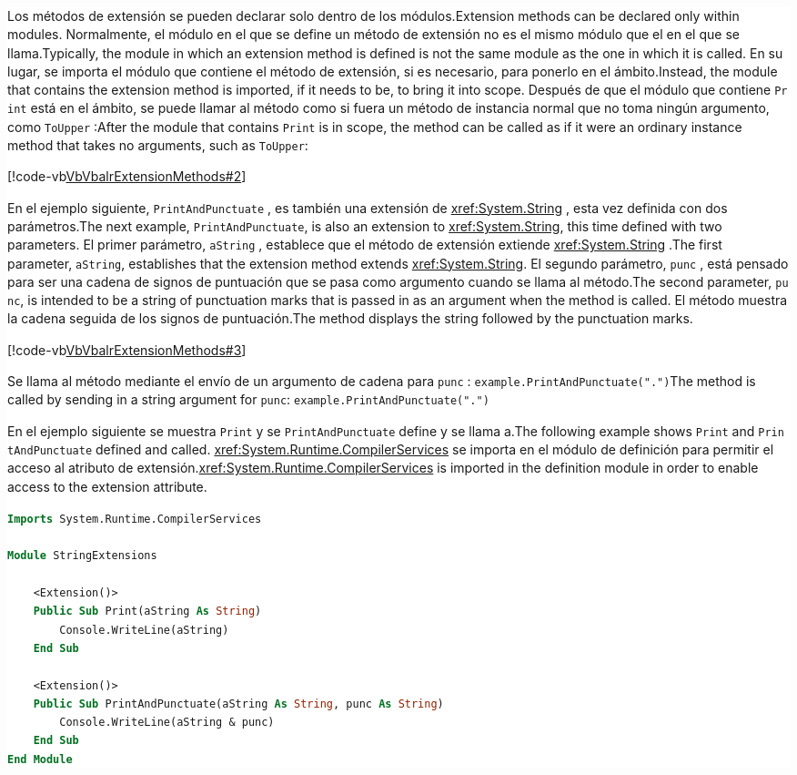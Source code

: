 <span data-ttu-id="40f3f-122">Los métodos de extensión se pueden declarar solo dentro de los módulos.</span><span class="sxs-lookup"><span data-stu-id="40f3f-122">Extension methods can be declared only within modules.</span></span> <span data-ttu-id="40f3f-123">Normalmente, el módulo en el que se define un método de extensión no es el mismo módulo que el en el que se llama.</span><span class="sxs-lookup"><span data-stu-id="40f3f-123">Typically, the module in which an extension method is defined is not the same module as the one in which it is called.</span></span> <span data-ttu-id="40f3f-124">En su lugar, se importa el módulo que contiene el método de extensión, si es necesario, para ponerlo en el ámbito.</span><span class="sxs-lookup"><span data-stu-id="40f3f-124">Instead, the module that contains the extension method is imported, if it needs to be, to bring it into scope.</span></span> <span data-ttu-id="40f3f-125">Después de que el módulo que contiene `Print` está en el ámbito, se puede llamar al método como si fuera un método de instancia normal que no toma ningún argumento, como `ToUpper` :</span><span class="sxs-lookup"><span data-stu-id="40f3f-125">After the module that contains `Print` is in scope, the method can be called as if it were an ordinary instance method that takes no arguments, such as `ToUpper`:</span></span>

[!code-vb[VbVbalrExtensionMethods#2](~/samples/snippets/visualbasic/VS_Snippets_VBCSharp/VbVbalrExtensionMethods/VB/Class1.vb#2)]

<span data-ttu-id="40f3f-126">En el ejemplo siguiente, `PrintAndPunctuate` , es también una extensión de <xref:System.String> , esta vez definida con dos parámetros.</span><span class="sxs-lookup"><span data-stu-id="40f3f-126">The next example, `PrintAndPunctuate`, is also an extension to <xref:System.String>, this time defined with two parameters.</span></span> <span data-ttu-id="40f3f-127">El primer parámetro, `aString` , establece que el método de extensión extiende <xref:System.String> .</span><span class="sxs-lookup"><span data-stu-id="40f3f-127">The first parameter, `aString`, establishes that the extension method extends <xref:System.String>.</span></span> <span data-ttu-id="40f3f-128">El segundo parámetro, `punc` , está pensado para ser una cadena de signos de puntuación que se pasa como argumento cuando se llama al método.</span><span class="sxs-lookup"><span data-stu-id="40f3f-128">The second parameter, `punc`, is intended to be a string of punctuation marks that is passed in as an argument when the method is called.</span></span> <span data-ttu-id="40f3f-129">El método muestra la cadena seguida de los signos de puntuación.</span><span class="sxs-lookup"><span data-stu-id="40f3f-129">The method displays the string followed by the punctuation marks.</span></span>

[!code-vb[VbVbalrExtensionMethods#3](~/samples/snippets/visualbasic/VS_Snippets_VBCSharp/VbVbalrExtensionMethods/VB/Class2.vb#3)]

<span data-ttu-id="40f3f-130">Se llama al método mediante el envío de un argumento de cadena para `punc` : `example.PrintAndPunctuate(".")`</span><span class="sxs-lookup"><span data-stu-id="40f3f-130">The method is called by sending in a string argument for `punc`: `example.PrintAndPunctuate(".")`</span></span>

<span data-ttu-id="40f3f-131">En el ejemplo siguiente se muestra `Print` y se `PrintAndPunctuate` define y se llama a.</span><span class="sxs-lookup"><span data-stu-id="40f3f-131">The following example shows `Print` and `PrintAndPunctuate` defined and called.</span></span> <span data-ttu-id="40f3f-132"><xref:System.Runtime.CompilerServices> se importa en el módulo de definición para permitir el acceso al atributo de extensión.</span><span class="sxs-lookup"><span data-stu-id="40f3f-132"><xref:System.Runtime.CompilerServices> is imported in the definition module in order to enable access to the extension attribute.</span></span>

```vb
Imports System.Runtime.CompilerServices

Module StringExtensions

    <Extension()>
    Public Sub Print(aString As String)
        Console.WriteLine(aString)
    End Sub

    <Extension()>
    Public Sub PrintAndPunctuate(aString As String, punc As String)
        Console.WriteLine(aString & punc)
    End Sub
End Module
```
